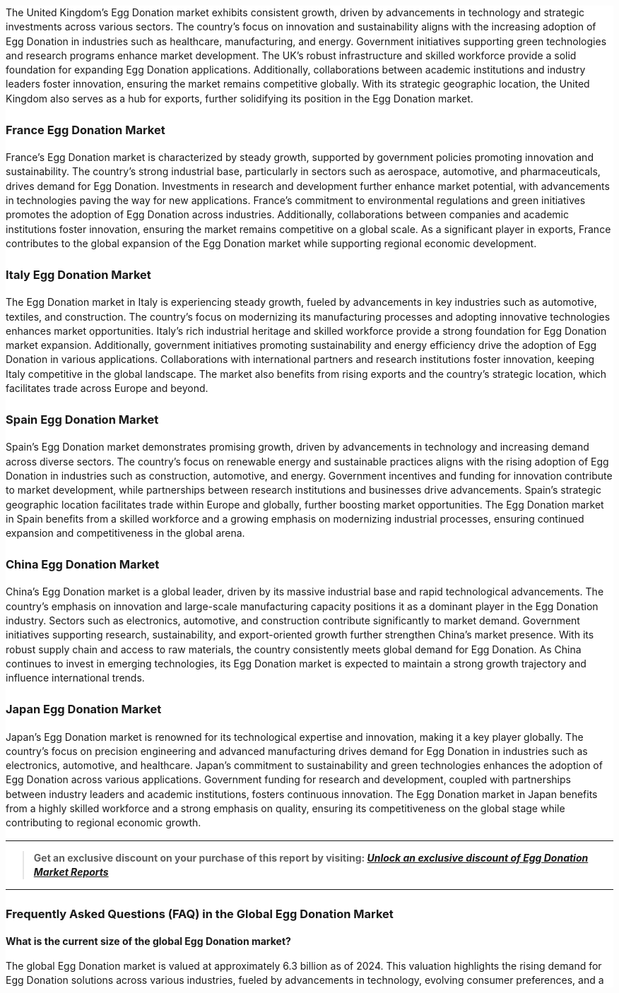 <p>The United Kingdom&rsquo;s Egg Donation market exhibits consistent growth, driven by advancements in technology and strategic investments across various sectors. The country&rsquo;s focus on innovation and sustainability aligns with the increasing adoption of Egg Donation in industries such as healthcare, manufacturing, and energy. Government initiatives supporting green technologies and research programs enhance market development. The UK&rsquo;s robust infrastructure and skilled workforce provide a solid foundation for expanding Egg Donation applications. Additionally, collaborations between academic institutions and industry leaders foster innovation, ensuring the market remains competitive globally. With its strategic geographic location, the United Kingdom also serves as a hub for exports, further solidifying its position in the Egg Donation market.</p><h3>France Egg Donation Market</h3><p>France&rsquo;s Egg Donation market is characterized by steady growth, supported by government policies promoting innovation and sustainability. The country&rsquo;s strong industrial base, particularly in sectors such as aerospace, automotive, and pharmaceuticals, drives demand for Egg Donation. Investments in research and development further enhance market potential, with advancements in technologies paving the way for new applications. France&rsquo;s commitment to environmental regulations and green initiatives promotes the adoption of Egg Donation across industries. Additionally, collaborations between companies and academic institutions foster innovation, ensuring the market remains competitive on a global scale. As a significant player in exports, France contributes to the global expansion of the Egg Donation market while supporting regional economic development.</p><h3>Italy Egg Donation Market</h3><p>The Egg Donation market in Italy is experiencing steady growth, fueled by advancements in key industries such as automotive, textiles, and construction. The country&rsquo;s focus on modernizing its manufacturing processes and adopting innovative technologies enhances market opportunities. Italy&rsquo;s rich industrial heritage and skilled workforce provide a strong foundation for Egg Donation market expansion. Additionally, government initiatives promoting sustainability and energy efficiency drive the adoption of Egg Donation in various applications. Collaborations with international partners and research institutions foster innovation, keeping Italy competitive in the global landscape. The market also benefits from rising exports and the country&rsquo;s strategic location, which facilitates trade across Europe and beyond.</p><h3>Spain Egg Donation Market</h3><p>Spain&rsquo;s Egg Donation market demonstrates promising growth, driven by advancements in technology and increasing demand across diverse sectors. The country&rsquo;s focus on renewable energy and sustainable practices aligns with the rising adoption of Egg Donation in industries such as construction, automotive, and energy. Government incentives and funding for innovation contribute to market development, while partnerships between research institutions and businesses drive advancements. Spain&rsquo;s strategic geographic location facilitates trade within Europe and globally, further boosting market opportunities. The Egg Donation market in Spain benefits from a skilled workforce and a growing emphasis on modernizing industrial processes, ensuring continued expansion and competitiveness in the global arena.</p><h3>China Egg Donation Market</h3><p>China&rsquo;s Egg Donation market is a global leader, driven by its massive industrial base and rapid technological advancements. The country&rsquo;s emphasis on innovation and large-scale manufacturing capacity positions it as a dominant player in the Egg Donation industry. Sectors such as electronics, automotive, and construction contribute significantly to market demand. Government initiatives supporting research, sustainability, and export-oriented growth further strengthen China&rsquo;s market presence. With its robust supply chain and access to raw materials, the country consistently meets global demand for Egg Donation. As China continues to invest in emerging technologies, its Egg Donation market is expected to maintain a strong growth trajectory and influence international trends.</p><h3>Japan Egg Donation Market</h3><p>Japan&rsquo;s Egg Donation market is renowned for its technological expertise and innovation, making it a key player globally. The country&rsquo;s focus on precision engineering and advanced manufacturing drives demand for Egg Donation in industries such as electronics, automotive, and healthcare. Japan&rsquo;s commitment to sustainability and green technologies enhances the adoption of Egg Donation across various applications. Government funding for research and development, coupled with partnerships between industry leaders and academic institutions, fosters continuous innovation. The Egg Donation market in Japan benefits from a highly skilled workforce and a strong emphasis on quality, ensuring its competitiveness on the global stage while contributing to regional economic growth.</p><hr /><blockquote><p><strong>Get an exclusive discount on your purchase of this report by visiting: <em><a href="://marketresearchpulse.com/ask-for-discount/50082?utm_source=Github&amp;utm_medium=030">Unlock an exclusive discount of Egg Donation Market Reports</a></em>&nbsp;</strong></p></blockquote><hr /><h3>Frequently Asked Questions (FAQ) in the Global Egg Donation Market</h3><p><strong>What is the current size of the global Egg Donation market?</strong></p><p>The global Egg Donation market is valued at approximately 6.3 billion as of 2024. This valuation highlights the rising demand for Egg Donation solutions across various industries, fueled by advancements in technology, evolving consumer preferences, and a